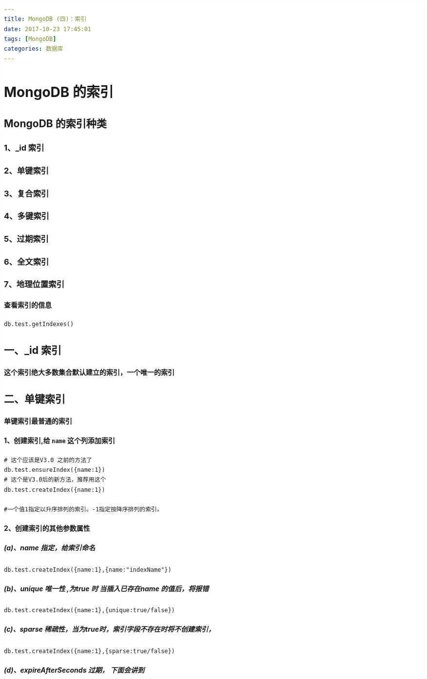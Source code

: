```yaml
---
title: MongoDB (四)：索引
date: 2017-10-23 17:45:01
tags: [MongoDB]
categories: 数据库
---
```

# MongoDB 的索引

## MongoDB 的索引种类
### 1、_id 索引
### 2、单键索引
### 3、复合索引
### 4、多键索引
### 5、过期索引
### 6、全文索引
### 7、地理位置索引

#### 查看索引的信息
```
db.test.getIndexes()

```

## 一、_id 索引
#### 这个索引绝大多数集合默认建立的索引，一个唯一的索引

## 二、单键索引
#### 单键索引最普通的索引
#### 1、创建索引,给 `name` 这个列添加索引
```
# 这个应该是V3.0 之前的方法了
db.test.ensureIndex({name:1})
# 这个是V3.0后的新方法，推荐用这个
db.test.createIndex({name:1})

#一个值1指定以升序排列的索引。-1指定按降序排列的索引。
```
#### 2、创建索引的其他参数属性
##### (a)、name 指定，给索引命名
```
db.test.createIndex({name:1},{name:"indexName"})
```
##### (b)、unique 唯一性 ,为true 时 当插入已存在name 的值后，将报错
```
db.test.createIndex({name:1},{unique:true/false})
```
##### (c)、sparse 稀疏性，当为true时，索引字段不存在时将不创建索引，
```
db.test.createIndex({name:1},{sparse:true/false})
```
##### (d)、expireAfterSeconds 过期， 下面会讲到
